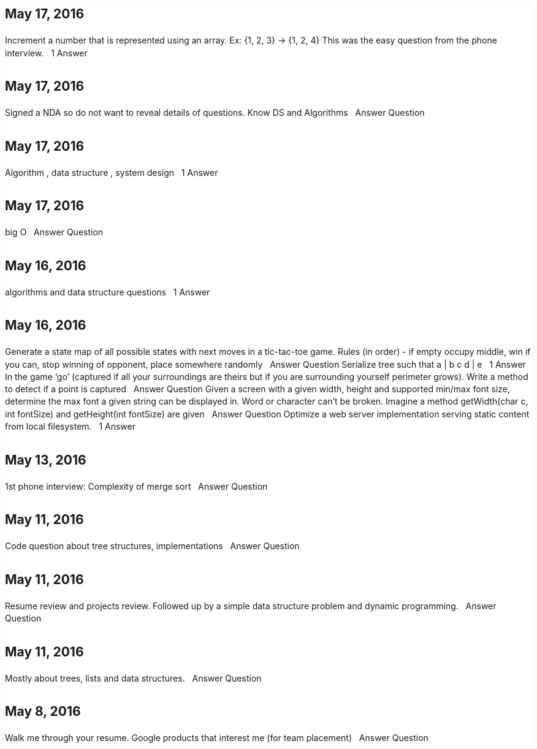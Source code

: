 May 17, 2016
---------------
Increment a number that is represented using an array. Ex: {1, 2, 3} -> {1, 2, 4} This was the easy question from the phone interview.   1 Answer

May 17, 2016
---------------
Signed a NDA so do not want to reveal details of questions. Know DS and Algorithms   Answer Question

May 17, 2016
---------------
Algorithm , data structure , system design   1 Answer

May 17, 2016
---------------
big O   Answer Question

May 16, 2016
---------------
algorithms and data structure questions   1 Answer

May 16, 2016
---------------
Generate a state map of all possible states with next moves in a tic-tac-toe game. Rules (in order) - if empty occupy middle, win if you can, stop winning of opponent, place somewhere randomly   Answer Question Serialize tree such that a | b c d | e   1 Answer In the game ‘go’ (captured if all your surroundings are theirs but if you are surrounding yourself perimeter grows). Write a method to detect if a point is captured   Answer Question Given a screen with a given width, height and supported min/max font size, determine the max font a given string can be displayed in. Word or character can’t be broken. Imagine a method getWidth(char c, int fontSize) and getHeight(int fontSize) are given   Answer Question Optimize a web server implementation serving static content from local filesystem.   1 Answer

May 13, 2016
---------------
1st phone interview: Complexity of merge sort   Answer Question

May 11, 2016
---------------
Code question about tree structures, implementations   Answer Question

May 11, 2016
---------------
Resume review and projects review. Followed up by a simple data structure problem and dynamic programming.   Answer Question

May 11, 2016
---------------
Mostly about trees, lists and data structures.   Answer Question

May 8, 2016
---------------
Walk me through your resume. Google products that interest me (for team placement)   Answer Question
